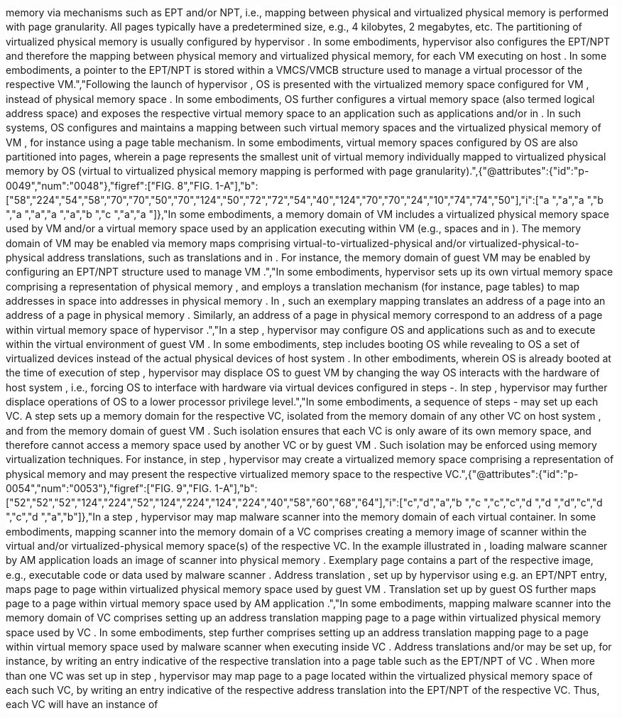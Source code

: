 memory via mechanisms such as EPT and\/or NPT, i.e., mapping between physical and virtualized physical memory is performed with page granularity. All pages typically have a predetermined size, e.g., 4 kilobytes, 2 megabytes, etc. The partitioning of virtualized physical memory is usually configured by hypervisor . In some embodiments, hypervisor  also configures the EPT\/NPT and therefore the mapping between physical memory and virtualized physical memory, for each VM executing on host . In some embodiments, a pointer to the EPT\/NPT is stored within a VMCS\/VMCB structure used to manage a virtual processor of the respective VM.","Following the launch of hypervisor , OS  is presented with the virtualized memory space configured for VM , instead of physical memory space . In some embodiments, OS  further configures a virtual memory space (also termed logical address space) and exposes the respective virtual memory space to an application such as applications  and\/or  in . In such systems, OS  configures and maintains a mapping between such virtual memory spaces and the virtualized physical memory of VM , for instance using a page table mechanism. In some embodiments, virtual memory spaces configured by OS  are also partitioned into pages, wherein a page represents the smallest unit of virtual memory individually mapped to virtualized physical memory by OS  (virtual to virtualized physical memory mapping is performed with page granularity).",{"@attributes":{"id":"p-0049","num":"0048"},"figref":["FIG. 8","FIG. 1-A"],"b":["58","224","54","58","70","70","50","70","124","50","72","72","54","40","124","70","70","24","10","74","74","50"],"i":["a ","a","a ","b ","a ","a","a ","a","b ","c ","a","a "]},"In some embodiments, a memory domain of VM  includes a virtualized physical memory space used by VM  and\/or a virtual memory space used by an application executing within VM  (e.g., spaces and in ). The memory domain of VM  may be enabled via memory maps comprising virtual-to-virtualized-physical and\/or virtualized-physical-to-physical address translations, such as translations and in . For instance, the memory domain of guest VM  may be enabled by configuring an EPT\/NPT structure used to manage VM .","In some embodiments, hypervisor  sets up its own virtual memory space comprising a representation of physical memory , and employs a translation mechanism (for instance, page tables) to map addresses in space into addresses in physical memory . In , such an exemplary mapping translates an address of a page into an address of a page in physical memory . Similarly, an address of a page in physical memory  correspond to an address of a page within virtual memory space of hypervisor .","In a step , hypervisor  may configure OS  and applications such as  and  to execute within the virtual environment of guest VM . In some embodiments, step  includes booting OS  while revealing to OS  a set of virtualized devices instead of the actual physical devices of host system . In other embodiments, wherein OS  is already booted at the time of execution of step , hypervisor  may displace OS  to guest VM  by changing the way OS  interacts with the hardware of host system , i.e., forcing OS  to interface with hardware via virtual devices configured in steps -. In step , hypervisor  may further displace operations of OS  to a lower processor privilege level.","In some embodiments, a sequence of steps - may set up each VC. A step  sets up a memory domain for the respective VC, isolated from the memory domain of any other VC on host system , and from the memory domain of guest VM . Such isolation ensures that each VC is only aware of its own memory space, and therefore cannot access a memory space used by another VC or by guest VM . Such isolation may be enforced using memory virtualization techniques. For instance, in step , hypervisor  may create a virtualized memory space comprising a representation of physical memory  and may present the respective virtualized memory space to the respective VC.",{"@attributes":{"id":"p-0054","num":"0053"},"figref":["FIG. 9","FIG. 1-A"],"b":["52","52","52","124","224","52","124","224","124","224","40","58","60","68","64"],"i":["c","d","a","b ","c ","c","c","d ","d ","d","c","d ","c","d ","a","b"]},"In a step , hypervisor  may map malware scanner  into the memory domain of each virtual container. In some embodiments, mapping scanner  into the memory domain of a VC comprises creating a memory image of scanner  within the virtual and\/or virtualized-physical memory space(s) of the respective VC. In the example illustrated in , loading malware scanner  by AM application  loads an image of scanner  into physical memory . Exemplary page contains a part of the respective image, e.g., executable code or data used by malware scanner . Address translation , set up by hypervisor  using e.g. an EPT\/NPT entry, maps page to page within virtualized physical memory space used by guest VM . Translation set up by guest OS  further maps page to a page within virtual memory space used by AM application .","In some embodiments, mapping malware scanner  into the memory domain of VC  comprises setting up an address translation mapping page to a page within virtualized physical memory space used by VC . In some embodiments, step  further comprises setting up an address translation mapping page to a page within virtual memory space used by malware scanner  when executing inside VC . Address translations and\/or may be set up, for instance, by writing an entry indicative of the respective translation into a page table such as the EPT\/NPT of VC . When more than one VC was set up in step , hypervisor  may map page to a page located within the virtualized physical memory space of each such VC, by writing an entry indicative of the respective address translation into the EPT\/NPT of the respective VC. Thus, each VC will have an instance of